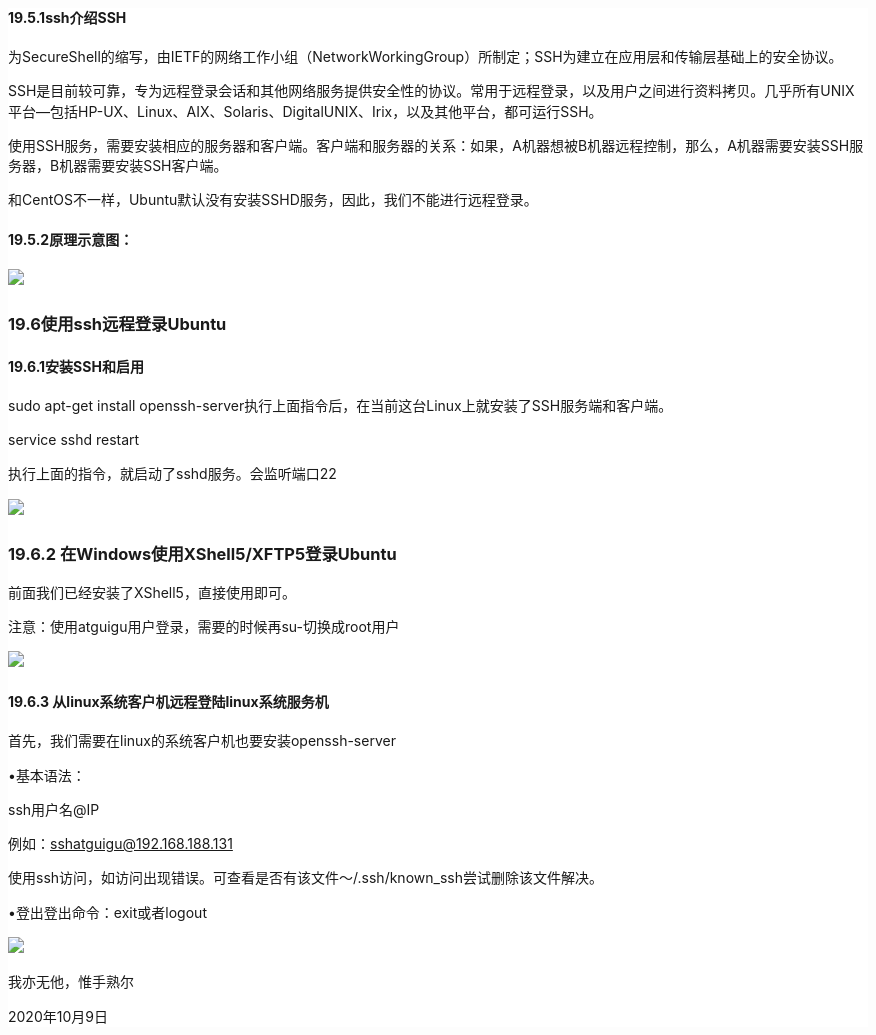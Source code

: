#### 19.5.1ssh介绍SSH

为SecureShell的缩写，由IETF的网络工作小组（NetworkWorkingGroup）所制定；SSH为建立在应用层和传输层基础上的安全协议。

SSH是目前较可靠，专为远程登录会话和其他网络服务提供安全性的协议。常用于远程登录，以及用户之间进行资料拷贝。几乎所有UNIX平台—包括HP-UX、Linux、AIX、Solaris、DigitalUNIX、Irix，以及其他平台，都可运行SSH。

使用SSH服务，需要安装相应的服务器和客户端。客户端和服务器的关系：如果，A机器想被B机器远程控制，那么，A机器需要安装SSH服务器，B机器需要安装SSH客户端。

和CentOS不一样，Ubuntu默认没有安装SSHD服务，因此，我们不能进行远程登录。

#### 19.5.2原理示意图：

![](/Snipaste_2020-10-09_21-37-39.png)

### 19.6使用ssh远程登录Ubuntu

#### 19.6.1安装SSH和启用

sudo apt-get install openssh-server执行上面指令后，在当前这台Linux上就安装了SSH服务端和客户端。

service sshd restart

执行上面的指令，就启动了sshd服务。会监听端口22

![](/Snipaste_2020-10-09_21-38-37.png)

### 19.6.2 在Windows使用XShell5/XFTP5登录Ubuntu

前面我们已经安装了XShell5，直接使用即可。

注意：使用atguigu用户登录，需要的时候再su-切换成root用户

![](/Snipaste_2020-10-09_21-39-05.png)

#### 19.6.3 从linux系统客户机远程登陆linux系统服务机

首先，我们需要在linux的系统客户机也要安装openssh-server

•基本语法：

ssh用户名@IP

例如：sshatguigu@192.168.188.131

使用ssh访问，如访问出现错误。可查看是否有该文件～/.ssh/known_ssh尝试删除该文件解决。

•登出登出命令：exit或者logout



![](/Snipaste_2020-10-09_21-40-16.png)

我亦无他，惟手熟尔

2020年10月9日